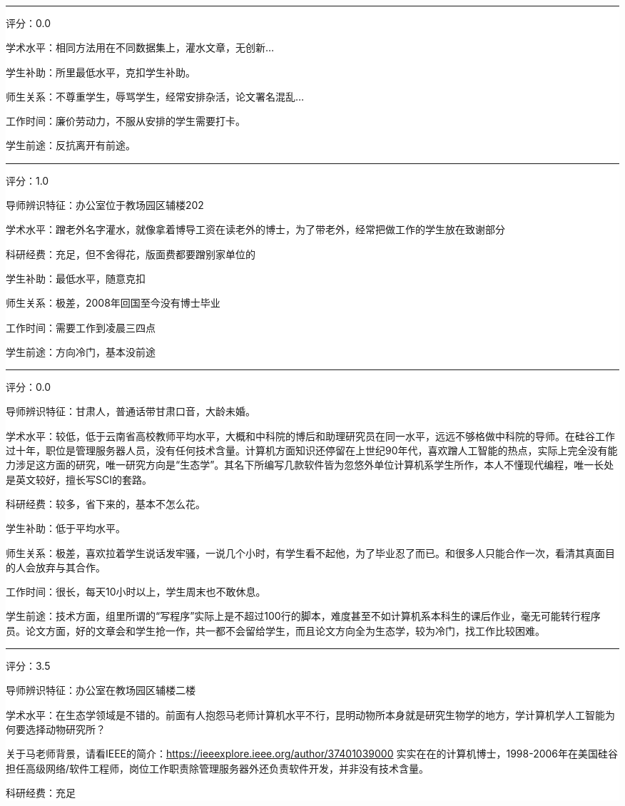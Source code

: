 * * *

评分：0.0

学术水平：相同方法用在不同数据集上，灌水文章，无创新…

学生补助：所里最低水平，克扣学生补助。

师生关系：不尊重学生，辱骂学生，经常安排杂活，论文署名混乱…

工作时间：廉价劳动力，不服从安排的学生需要打卡。

学生前途：反抗离开有前途。

* * *

评分：1.0

导师辨识特征：办公室位于教场园区辅楼202

学术水平：蹭老外名字灌水，就像拿着博导工资在读老外的博士，为了带老外，经常把做工作的学生放在致谢部分

科研经费：充足，但不舍得花，版面费都要蹭别家单位的

学生补助：最低水平，随意克扣

师生关系：极差，2008年回国至今没有博士毕业

工作时间：需要工作到凌晨三四点

学生前途：方向冷门，基本没前途

* * *

评分：0.0

导师辨识特征：甘肃人，普通话带甘肃口音，大龄未婚。

学术水平：较低，低于云南省高校教师平均水平，大概和中科院的博后和助理研究员在同一水平，远远不够格做中科院的导师。在硅谷工作过十年，职位是管理服务器人员，没有任何技术含量。计算机方面知识还停留在上世纪90年代，喜欢蹭人工智能的热点，实际上完全没有能力涉足这方面的研究，唯一研究方向是“生态学”。其名下所编写几款软件皆为忽悠外单位计算机系学生所作，本人不懂现代编程，唯一长处是英文较好，擅长写SCI的套路。

科研经费：较多，省下来的，基本不怎么花。

学生补助：低于平均水平。

师生关系：极差，喜欢拉着学生说话发牢骚，一说几个小时，有学生看不起他，为了毕业忍了而已。和很多人只能合作一次，看清其真面目的人会放弃与其合作。

工作时间：很长，每天10小时以上，学生周末也不敢休息。

学生前途：技术方面，组里所谓的“写程序”实际上是不超过100行的脚本，难度甚至不如计算机系本科生的课后作业，毫无可能转行程序员。论文方面，好的文章会和学生抢一作，共一都不会留给学生，而且论文方向全为生态学，较为冷门，找工作比较困难。

* * *

评分：3.5

导师辨识特征：办公室在教场园区辅楼二楼

学术水平：在生态学领域是不错的。前面有人抱怨马老师计算机水平不行，昆明动物所本身就是研究生物学的地方，学计算机学人工智能为何要选择动物研究所？

关于马老师背景，请看IEEE的简介：https://ieeexplore.ieee.org/author/37401039000
实实在在的计算机博士，1998-2006年在美国硅谷担任高级网络/软件工程师，岗位工作职责除管理服务器外还负责软件开发，并非没有技术含量。

科研经费：充足

